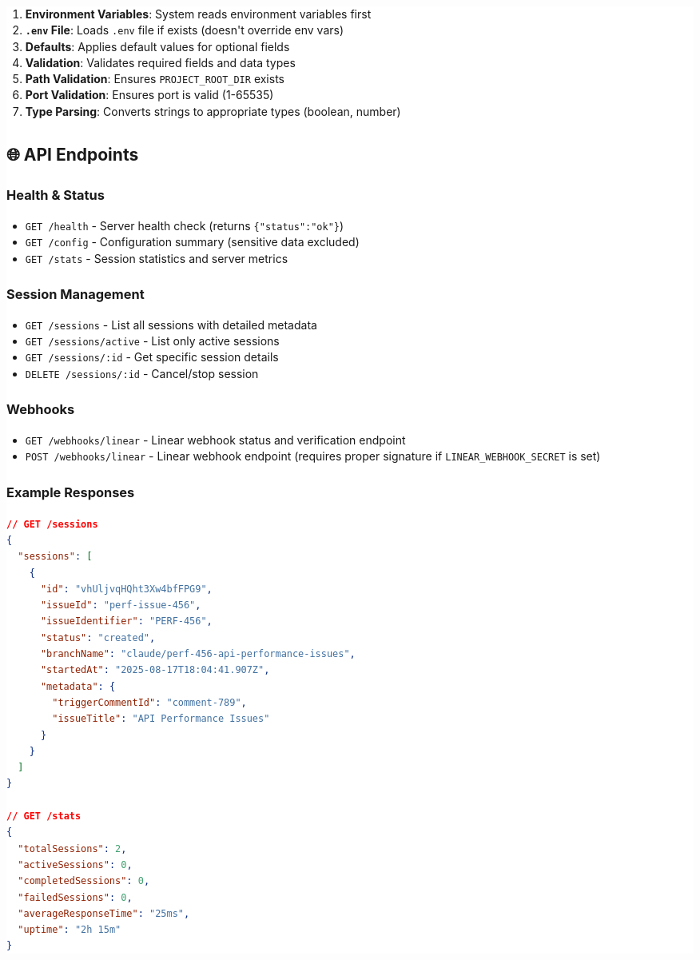 1. **Environment Variables**: System reads environment variables first
2. **`.env` File**: Loads `.env` file if exists (doesn't override env vars)
3. **Defaults**: Applies default values for optional fields
4. **Validation**: Validates required fields and data types
5. **Path Validation**: Ensures `PROJECT_ROOT_DIR` exists
6. **Port Validation**: Ensures port is valid (1-65535)
7. **Type Parsing**: Converts strings to appropriate types (boolean, number)

## 🌐 API Endpoints

### Health & Status

- `GET /health` - Server health check (returns `{"status":"ok"}`)
- `GET /config` - Configuration summary (sensitive data excluded)
- `GET /stats` - Session statistics and server metrics

### Session Management

- `GET /sessions` - List all sessions with detailed metadata
- `GET /sessions/active` - List only active sessions
- `GET /sessions/:id` - Get specific session details
- `DELETE /sessions/:id` - Cancel/stop session

### Webhooks

- `GET /webhooks/linear` - Linear webhook status and verification endpoint
- `POST /webhooks/linear` - Linear webhook endpoint (requires proper signature if `LINEAR_WEBHOOK_SECRET` is set)

### Example Responses

```json
// GET /sessions
{
  "sessions": [
    {
      "id": "vhUljvqHQht3Xw4bfFPG9",
      "issueId": "perf-issue-456",
      "issueIdentifier": "PERF-456",
      "status": "created",
      "branchName": "claude/perf-456-api-performance-issues",
      "startedAt": "2025-08-17T18:04:41.907Z",
      "metadata": {
        "triggerCommentId": "comment-789",
        "issueTitle": "API Performance Issues"
      }
    }
  ]
}

// GET /stats
{
  "totalSessions": 2,
  "activeSessions": 0,
  "completedSessions": 0,
  "failedSessions": 0,
  "averageResponseTime": "25ms",
  "uptime": "2h 15m"
}
```
